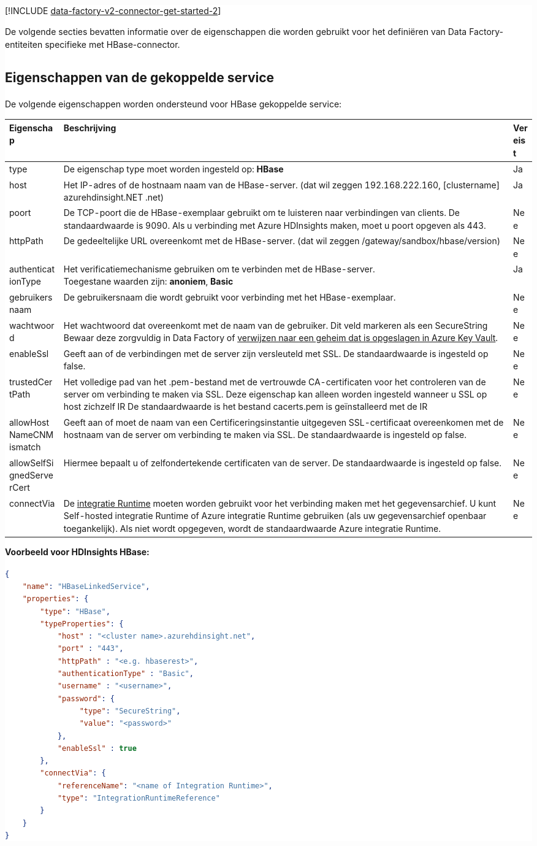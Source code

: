 [!INCLUDE [data-factory-v2-connector-get-started-2](../../includes/data-factory-v2-connector-get-started-2.md)]

De volgende secties bevatten informatie over de eigenschappen die worden gebruikt voor het definiëren van Data Factory-entiteiten specifieke met HBase-connector.

## <a name="linked-service-properties"></a>Eigenschappen van de gekoppelde service

De volgende eigenschappen worden ondersteund voor HBase gekoppelde service:

| Eigenschap | Beschrijving | Vereist |
|:--- |:--- |:--- |
| type | De eigenschap type moet worden ingesteld op: **HBase** | Ja |
| host | Het IP-adres of de hostnaam naam van de HBase-server. (dat wil zeggen 192.168.222.160, [clustername] azurehdinsight.NET .net)  | Ja |
| poort | De TCP-poort die de HBase-exemplaar gebruikt om te luisteren naar verbindingen van clients. De standaardwaarde is 9090. Als u verbinding met Azure HDInsights maken, moet u poort opgeven als 443. | Nee |
| httpPath | De gedeeltelijke URL overeenkomt met de HBase-server. (dat wil zeggen /gateway/sandbox/hbase/version)  | Nee |
| authenticationType | Het verificatiemechanisme gebruiken om te verbinden met de HBase-server. <br/>Toegestane waarden zijn: **anoniem**, **Basic** | Ja |
| gebruikersnaam | De gebruikersnaam die wordt gebruikt voor verbinding met het HBase-exemplaar.  | Nee |
| wachtwoord | Het wachtwoord dat overeenkomt met de naam van de gebruiker. Dit veld markeren als een SecureString Bewaar deze zorgvuldig in Data Factory of [verwijzen naar een geheim dat is opgeslagen in Azure Key Vault](store-credentials-in-key-vault.md). | Nee |
| enableSsl | Geeft aan of de verbindingen met de server zijn versleuteld met SSL. De standaardwaarde is ingesteld op false.  | Nee |
| trustedCertPath | Het volledige pad van het .pem-bestand met de vertrouwde CA-certificaten voor het controleren van de server om verbinding te maken via SSL. Deze eigenschap kan alleen worden ingesteld wanneer u SSL op host zichzelf IR De standaardwaarde is het bestand cacerts.pem is geïnstalleerd met de IR  | Nee |
| allowHostNameCNMismatch | Geeft aan of moet de naam van een Certificeringsinstantie uitgegeven SSL-certificaat overeenkomen met de hostnaam van de server om verbinding te maken via SSL. De standaardwaarde is ingesteld op false.  | Nee |
| allowSelfSignedServerCert | Hiermee bepaalt u of zelfondertekende certificaten van de server. De standaardwaarde is ingesteld op false.  | Nee |
| connectVia | De [integratie Runtime](concepts-integration-runtime.md) moeten worden gebruikt voor het verbinding maken met het gegevensarchief. U kunt Self-hosted integratie Runtime of Azure integratie Runtime gebruiken (als uw gegevensarchief openbaar toegankelijk). Als niet wordt opgegeven, wordt de standaardwaarde Azure integratie Runtime. |Nee |

**Voorbeeld voor HDInsights HBase:**

```json
{
    "name": "HBaseLinkedService",
    "properties": {
        "type": "HBase",
        "typeProperties": {
            "host" : "<cluster name>.azurehdinsight.net",
            "port" : "443",
            "httpPath" : "<e.g. hbaserest>",
            "authenticationType" : "Basic",
            "username" : "<username>",
            "password": {
                 "type": "SecureString",
                 "value": "<password>"
            },
            "enableSsl" : true
        },
        "connectVia": {
            "referenceName": "<name of Integration Runtime>",
            "type": "IntegrationRuntimeReference"
        }
    }
}
```
